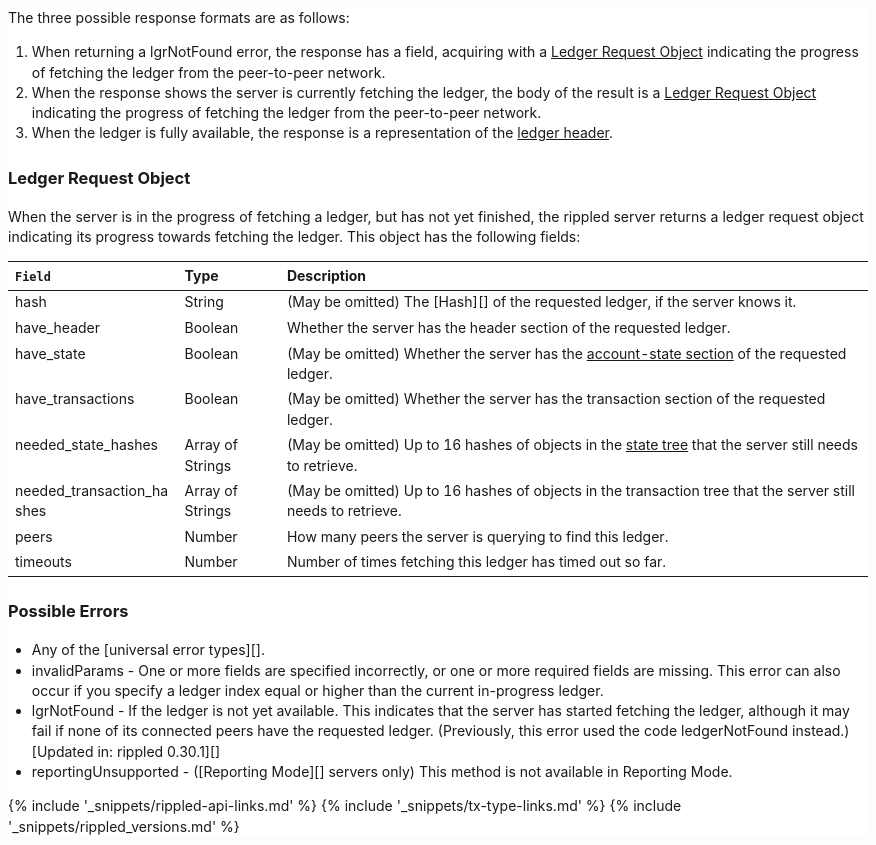 The three possible response formats are as follows:

1. When returning a <span class="code-snippet">lgrNotFound</span> error, the response has a field, <span class="code-snippet">acquiring</span> with a [Ledger Request Object](#ledger-request-object) indicating the progress of fetching the ledger from the peer-to-peer network.
2. When the response shows the server is currently fetching the ledger, the body of the result is a [Ledger Request Object](#ledger-request-object) indicating the progress of fetching the ledger from the peer-to-peer network.
3. When the ledger is fully available, the response is a representation of the [ledger header](ledger-header.html).

### Ledger Request Object

When the server is in the progress of fetching a ledger, but has not yet finished, the <span class="code-snippet">rippled</span> server returns a ledger request object indicating its progress towards fetching the ledger. This object has the following fields:

| `Field`                     | Type             | Description                 |
|:----------------------------|:-----------------|:----------------------------|
| <span class="code-snippet">hash</span>                      | String           | (May be omitted) The [Hash][] of the requested ledger, if the server knows it. |
| <span class="code-snippet">have_header</span>               | Boolean          | Whether the server has the header section of the requested ledger. |
| <span class="code-snippet">have_state</span>                | Boolean          | (May be omitted) Whether the server has the [account-state section](ledgers.html#tree-format) of the requested ledger. |
| <span class="code-snippet">have_transactions</span>         | Boolean          | (May be omitted) Whether the server has the transaction section of the requested ledger. |
| <span class="code-snippet">needed_state_hashes</span>       | Array of Strings | (May be omitted) Up to 16 hashes of objects in the [state tree](ledgers.html#tree-format) that the server still needs to retrieve. |
| <span class="code-snippet">needed_transaction_hashes</span> | Array of Strings | (May be omitted) Up to 16 hashes of objects in the transaction tree that the server still needs to retrieve. |
| <span class="code-snippet">peers</span>                     | Number           | How many peers the server is querying to find this ledger. |
| <span class="code-snippet">timeouts</span>                  | Number           | Number of times fetching this ledger has timed out so far. |

### Possible Errors

- Any of the [universal error types][].
- <span class="code-snippet">invalidParams</span> - One or more fields are specified incorrectly, or one or more required fields are missing. This error can also occur if you specify a ledger index equal or higher than the current in-progress ledger.
- <span class="code-snippet">lgrNotFound</span> - If the ledger is not yet available. This indicates that the server has started fetching the ledger, although it may fail if none of its connected peers have the requested ledger. (Previously, this error used the code <span class="code-snippet">ledgerNotFound</span> instead.) [Updated in: rippled 0.30.1][]
- <span class="code-snippet">reportingUnsupported</span> - ([Reporting Mode][] servers only) This method is not available in Reporting Mode.


{% include '_snippets/rippled-api-links.md' %}
{% include '_snippets/tx-type-links.md' %}
{% include '_snippets/rippled_versions.md' %}
